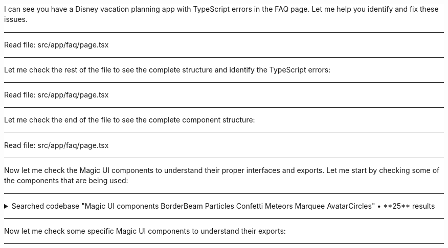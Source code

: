 
I can see you have a Disney vacation planning app with TypeScript errors in the FAQ page. Let me help you identify and fix these issues.

---

Read file: src/app/faq/page.tsx

---

Let me check the rest of the file to see the complete structure and identify the TypeScript errors:

---

Read file: src/app/faq/page.tsx

---

Let me check the end of the file to see the complete component structure:

---

Read file: src/app/faq/page.tsx

---

Now let me check the Magic UI components to understand their proper interfaces and exports. Let me start by checking some of the components that are being used:

---

<details><summary>Searched codebase "Magic UI components BorderBeam Particles Confetti Meteors Marquee AvatarCircles" • **25** results</summary></details>

---

Now let me check some specific Magic UI components to understand their exports:

---

